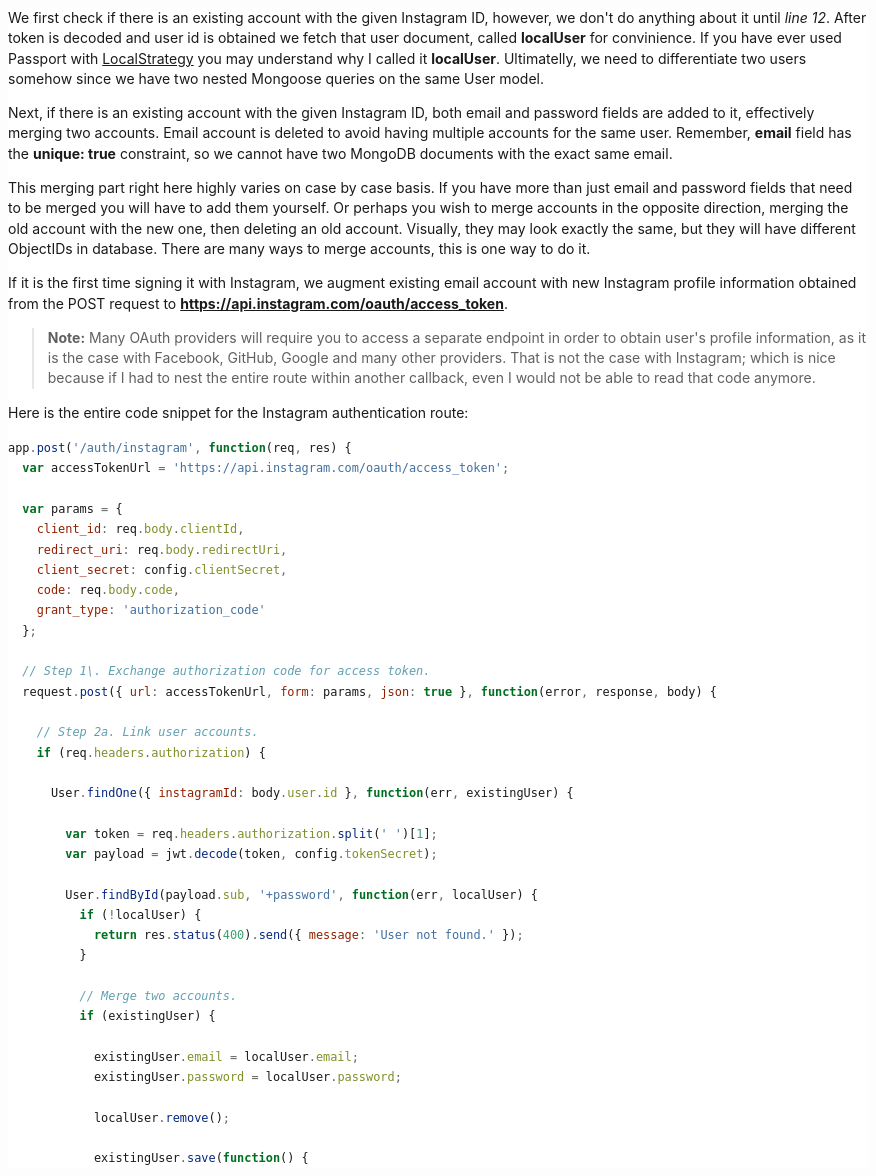 We first check if there is an existing account with the given Instagram ID, however, we don't do anything about it until _line 12_. After token is decoded and user id is obtained we fetch that user document, called **localUser** for convinience. If you have ever used Passport with [LocalStrategy](http://passportjs.org/guide/username-password/) you may understand why I called it **localUser**. Ultimatelly, we need to differentiate two users somehow since we have two nested Mongoose queries on the same User model.

Next, if there is an existing account with the given Instagram ID, both email and password fields are added to it, effectively merging two accounts. Email account is deleted to avoid having multiple accounts for the same user. Remember, **email** field has the **unique: true** constraint, so we cannot have two MongoDB documents with the exact same email.

This merging part right here highly varies on case by case basis. If you have more than just email and password fields that need to be merged you will have to add them yourself. Or perhaps you wish to merge accounts in the opposite direction, merging the old account with the new one, then deleting an old account. Visually, they may look exactly the same, but they will have different ObjectIDs in database. There are many ways to merge accounts, this is one way to do it.

If it is the first time signing it with Instagram, we augment existing email account with new Instagram profile information obtained from the POST request to **https://api.instagram.com/oauth/access_token**.

> **Note:** Many OAuth providers will require you to access a separate endpoint in order to obtain user's profile information, as it is the case with Facebook, GitHub, Google and many other providers. That is not the case with Instagram; which is nice because if I had to nest the entire route within another callback, even I would not be able to read that code anymore.

Here is the entire code snippet for the Instagram authentication route:


``` javascript
app.post('/auth/instagram', function(req, res) {
  var accessTokenUrl = 'https://api.instagram.com/oauth/access_token';

  var params = {
    client_id: req.body.clientId,
    redirect_uri: req.body.redirectUri,
    client_secret: config.clientSecret,
    code: req.body.code,
    grant_type: 'authorization_code'
  };

  // Step 1\. Exchange authorization code for access token.
  request.post({ url: accessTokenUrl, form: params, json: true }, function(error, response, body) {

    // Step 2a. Link user accounts.
    if (req.headers.authorization) {

      User.findOne({ instagramId: body.user.id }, function(err, existingUser) {

        var token = req.headers.authorization.split(' ')[1];
        var payload = jwt.decode(token, config.tokenSecret);

        User.findById(payload.sub, '+password', function(err, localUser) {
          if (!localUser) {
            return res.status(400).send({ message: 'User not found.' });
          }

          // Merge two accounts.
          if (existingUser) {

            existingUser.email = localUser.email;
            existingUser.password = localUser.password;

            localUser.remove();

            existingUser.save(function() {
```